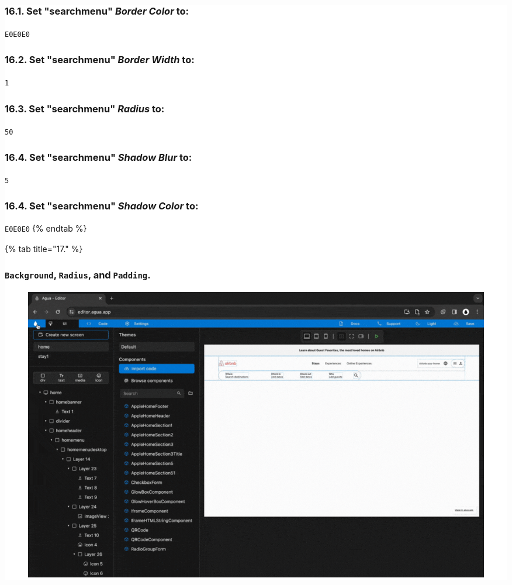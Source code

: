 ### 16.1. Set "searchmenu" _Border Color_ to:

`E0E0E0`

### 16.2. Set "searchmenu" _Border Width_ to:

`1`

### 16.3. Set "searchmenu" _Radius_ to:

`50`

### 16.4. Set "searchmenu" _Shadow Blur_ to:

`5`

### 16.4. Set "searchmenu" _Shadow Color_ to:

`E0E0E0`
{% endtab %}

{% tab title="17." %}
### `Background`, `Radius`, and `Padding`.

<figure><img src="../../../../.gitbook/assets/home_menu_desktop_14-min (1).gif" alt=""><figcaption></figcaption></figure>
